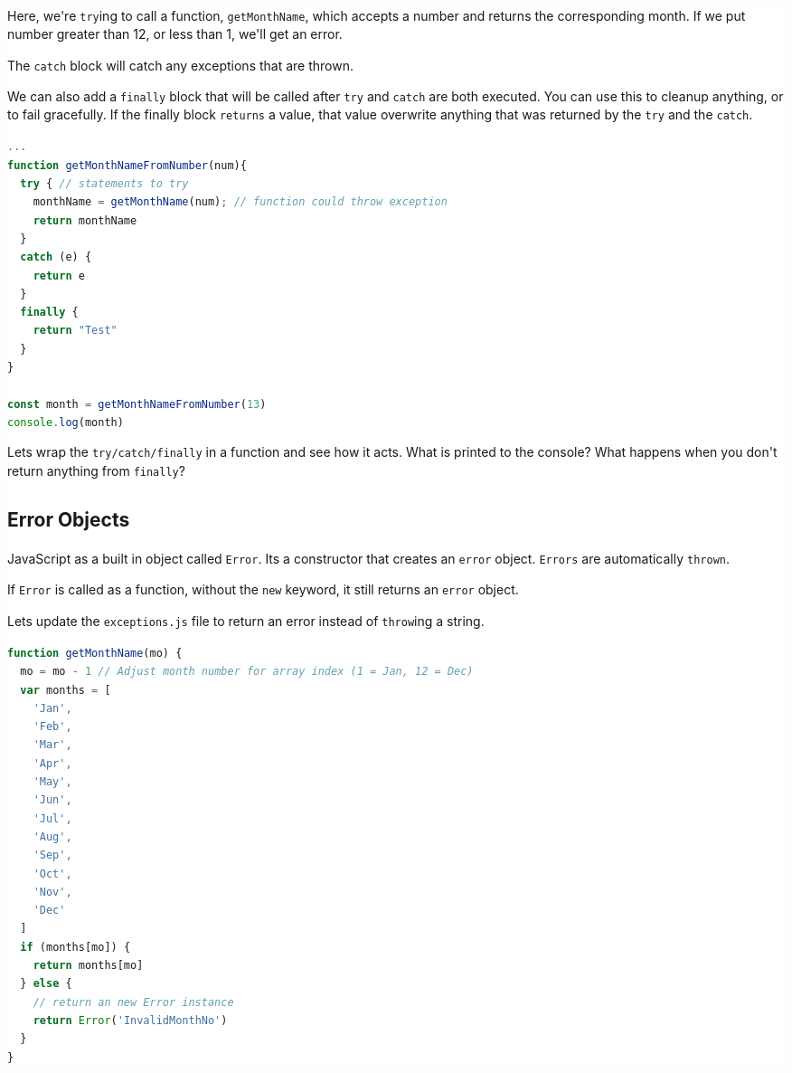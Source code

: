 Here, we're `try`ing to call a function, `getMonthName`, which accepts a number and returns the corresponding month. If we put number greater than 12, or less than 1, we'll get an error.

The `catch` block will catch any exceptions that are thrown.

We can also add a `finally` block that will be called after `try` and `catch` are both executed. You can use this to cleanup anything, or to fail gracefully. If the finally block `returns` a value, that value overwrite anything that was returned by the `try` and the `catch`.

```js
...
function getMonthNameFromNumber(num){
  try { // statements to try
    monthName = getMonthName(num); // function could throw exception
    return monthName
  }
  catch (e) {
    return e
  }
  finally {
    return "Test"
  }
}

const month = getMonthNameFromNumber(13)
console.log(month)
```

Lets wrap the `try/catch/finally` in a function and see how it acts. What is printed to the console? What happens when you don't return anything from `finally`?

## Error Objects

JavaScript as a built in object called `Error`. Its a constructor that creates an `error` object. `Errors` are automatically `thrown`.

If `Error` is called as a function, without the `new` keyword, it still returns an `error` object.

Lets update the `exceptions.js` file to return an error instead of `throw`ing a string.

```js
function getMonthName(mo) {
  mo = mo - 1 // Adjust month number for array index (1 = Jan, 12 = Dec)
  var months = [
    'Jan',
    'Feb',
    'Mar',
    'Apr',
    'May',
    'Jun',
    'Jul',
    'Aug',
    'Sep',
    'Oct',
    'Nov',
    'Dec'
  ]
  if (months[mo]) {
    return months[mo]
  } else {
    // return an new Error instance
    return Error('InvalidMonthNo')
  }
}
```

